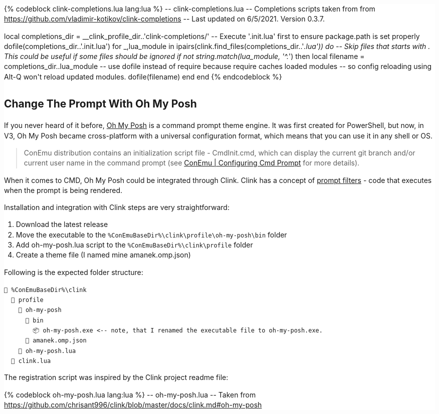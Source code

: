 {% codeblock clink-completions.lua lang:lua %}
-- clink-completions.lua
-- Completions scripts taken from from https://github.com/vladimir-kotikov/clink-completions
-- Last updated on 6/5/2021. Version 0.3.7.

local completions_dir = __clink_profile_dir..'clink-completions/'
-- Execute '.init.lua' first to ensure package.path is set properly
dofile(completions_dir..'.init.lua')
for _,lua_module in ipairs(clink.find_files(completions_dir..'*.lua')) do
    -- Skip files that starts with _. This could be useful if some files should be ignored
    if not string.match(lua_module, '^_.*') then
        local filename = completions_dir..lua_module
        -- use dofile instead of require because require caches loaded modules
        -- so config reloading using Alt-Q won't reload updated modules.
        dofile(filename)
    end
end
{% endcodeblock %}

## Change The Prompt With Oh My Posh

If you never heard of it before, [Oh My Posh](https://ohmyposh.dev/) is a command prompt theme engine. It was first created for PowerShell, but now, in V3, Oh My Posh became cross-platform with a universal configuration format, which means that you can use it in any shell or OS.

> ConEmu distribution contains an initialization script file - CmdInit.cmd, which can display the current git branch and/or current user name in the command prompt (see [ConEmu | Configuring Cmd Prompt](https://conemu.github.io/en/CmdPrompt.html) for more details).

When it comes to CMD, Oh My Posh could be integrated through Clink. Clink has a concept of [prompt filters](https://chrisant996.github.io/clink/clink.html#customising-the-prompt) - code that executes when the prompt is being rendered.

Installation and integration with Clink steps are very straightforward:

 1. Download the latest release
 2. Move the executable to the `%ConEmuBaseDir%\clink\profile\oh-my-posh\bin` folder
 3. Add oh-my-posh.lua script to the `%ConEmuBaseDir%\clink\profile` folder
 4. Create a theme file (I named mine amanek.omp.json)

Following is the expected folder structure:

    📂 %ConEmuBaseDir%\clink
      📂 profile
        📂 oh-my-posh
          📂 bin
            📦 oh-my-posh.exe <-- note, that I renamed the executable file to oh-my-posh.exe.
          🎨 amanek.omp.json
        📄 oh-my-posh.lua
      📄 clink.lua

The registration script was inspired by the Clink project readme file:

{% codeblock oh-my-posh.lua lang:lua %}
-- oh-my-posh.lua
-- Taken from https://github.com/chrisant996/clink/blob/master/docs/clink.md#oh-my-posh
